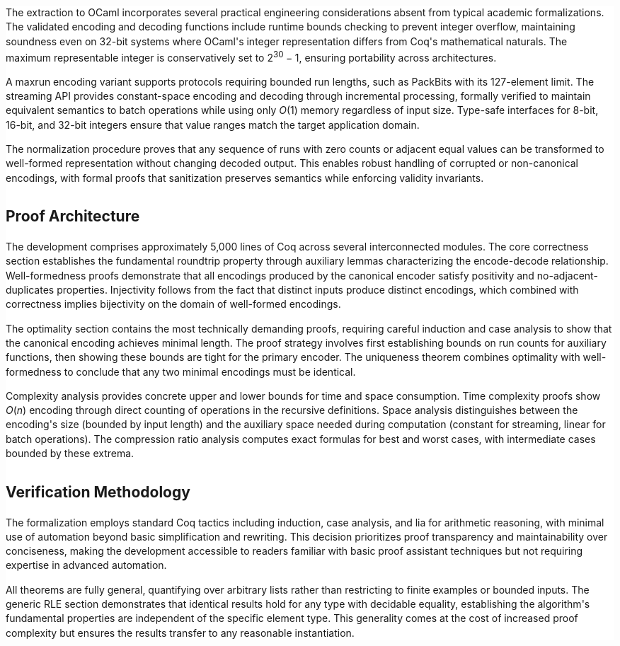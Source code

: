 The extraction to OCaml incorporates several practical engineering considerations absent from typical academic formalizations. The validated encoding and decoding functions include runtime bounds checking to prevent integer overflow, maintaining soundness even on 32-bit systems where OCaml's integer representation differs from Coq's mathematical naturals. The maximum representable integer is conservatively set to $2^{30} - 1$, ensuring portability across architectures.

A maxrun encoding variant supports protocols requiring bounded run lengths, such as PackBits with its 127-element limit. The streaming API provides constant-space encoding and decoding through incremental processing, formally verified to maintain equivalent semantics to batch operations while using only $O(1)$ memory regardless of input size. Type-safe interfaces for 8-bit, 16-bit, and 32-bit integers ensure that value ranges match the target application domain.

The normalization procedure proves that any sequence of runs with zero counts or adjacent equal values can be transformed to well-formed representation without changing decoded output. This enables robust handling of corrupted or non-canonical encodings, with formal proofs that sanitization preserves semantics while enforcing validity invariants.

## Proof Architecture

The development comprises approximately 5,000 lines of Coq across several interconnected modules. The core correctness section establishes the fundamental roundtrip property through auxiliary lemmas characterizing the encode-decode relationship. Well-formedness proofs demonstrate that all encodings produced by the canonical encoder satisfy positivity and no-adjacent-duplicates properties. Injectivity follows from the fact that distinct inputs produce distinct encodings, which combined with correctness implies bijectivity on the domain of well-formed encodings.

The optimality section contains the most technically demanding proofs, requiring careful induction and case analysis to show that the canonical encoding achieves minimal length. The proof strategy involves first establishing bounds on run counts for auxiliary functions, then showing these bounds are tight for the primary encoder. The uniqueness theorem combines optimality with well-formedness to conclude that any two minimal encodings must be identical.

Complexity analysis provides concrete upper and lower bounds for time and space consumption. Time complexity proofs show $O(n)$ encoding through direct counting of operations in the recursive definitions. Space analysis distinguishes between the encoding's size (bounded by input length) and the auxiliary space needed during computation (constant for streaming, linear for batch operations). The compression ratio analysis computes exact formulas for best and worst cases, with intermediate cases bounded by these extrema.

## Verification Methodology

The formalization employs standard Coq tactics including induction, case analysis, and lia for arithmetic reasoning, with minimal use of automation beyond basic simplification and rewriting. This decision prioritizes proof transparency and maintainability over conciseness, making the development accessible to readers familiar with basic proof assistant techniques but not requiring expertise in advanced automation.

All theorems are fully general, quantifying over arbitrary lists rather than restricting to finite examples or bounded inputs. The generic RLE section demonstrates that identical results hold for any type with decidable equality, establishing the algorithm's fundamental properties are independent of the specific element type. This generality comes at the cost of increased proof complexity but ensures the results transfer to any reasonable instantiation.
